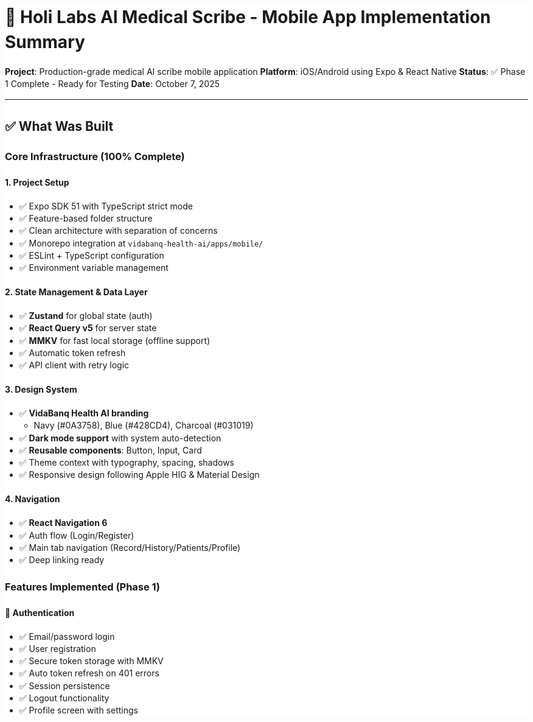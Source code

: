 # 📱 Holi Labs AI Medical Scribe - Mobile App Implementation Summary

**Project**: Production-grade medical AI scribe mobile application
**Platform**: iOS/Android using Expo & React Native
**Status**: ✅ Phase 1 Complete - Ready for Testing
**Date**: October 7, 2025

---

## ✅ What Was Built

### Core Infrastructure (100% Complete)

#### 1. Project Setup
- ✅ Expo SDK 51 with TypeScript strict mode
- ✅ Feature-based folder structure
- ✅ Clean architecture with separation of concerns
- ✅ Monorepo integration at `vidabanq-health-ai/apps/mobile/`
- ✅ ESLint + TypeScript configuration
- ✅ Environment variable management

#### 2. State Management & Data Layer
- ✅ **Zustand** for global state (auth)
- ✅ **React Query v5** for server state
- ✅ **MMKV** for fast local storage (offline support)
- ✅ Automatic token refresh
- ✅ API client with retry logic

#### 3. Design System
- ✅ **VidaBanq Health AI branding**
  - Navy (#0A3758), Blue (#428CD4), Charcoal (#031019)
- ✅ **Dark mode support** with system auto-detection
- ✅ **Reusable components**: Button, Input, Card
- ✅ Theme context with typography, spacing, shadows
- ✅ Responsive design following Apple HIG & Material Design

#### 4. Navigation
- ✅ **React Navigation 6**
- ✅ Auth flow (Login/Register)
- ✅ Main tab navigation (Record/History/Patients/Profile)
- ✅ Deep linking ready

### Features Implemented (Phase 1)

#### 🔐 Authentication
- ✅ Email/password login
- ✅ User registration
- ✅ Secure token storage with MMKV
- ✅ Auto token refresh on 401 errors
- ✅ Session persistence
- ✅ Logout functionality
- ✅ Profile screen with settings
